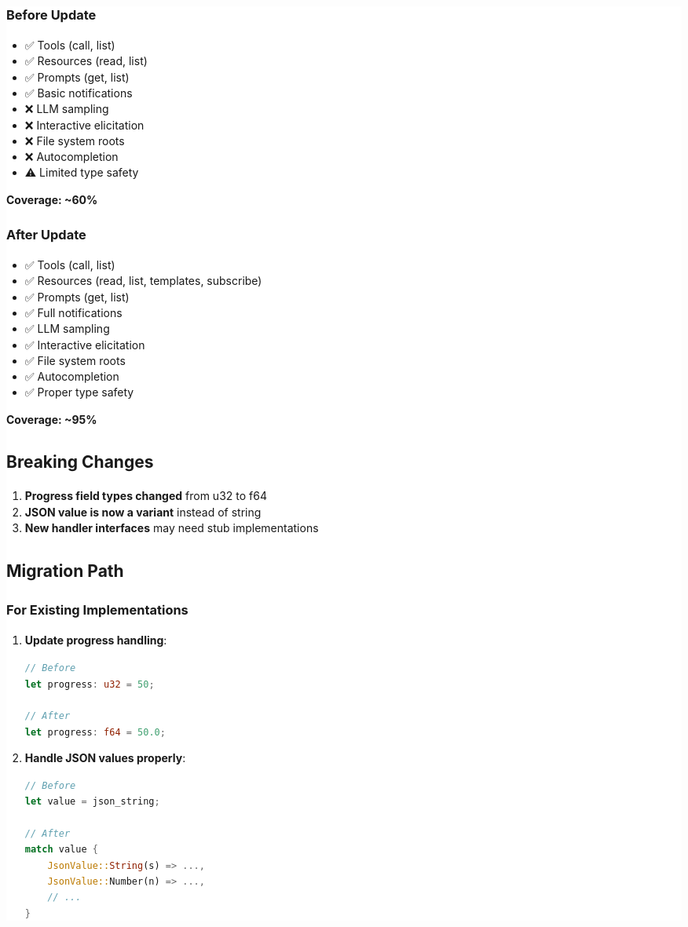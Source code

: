 ### Before Update
- ✅ Tools (call, list)
- ✅ Resources (read, list)
- ✅ Prompts (get, list)
- ✅ Basic notifications
- ❌ LLM sampling
- ❌ Interactive elicitation
- ❌ File system roots
- ❌ Autocompletion
- ⚠️ Limited type safety

**Coverage: ~60%**

### After Update
- ✅ Tools (call, list)
- ✅ Resources (read, list, templates, subscribe)
- ✅ Prompts (get, list)
- ✅ Full notifications
- ✅ LLM sampling
- ✅ Interactive elicitation
- ✅ File system roots
- ✅ Autocompletion
- ✅ Proper type safety

**Coverage: ~95%**

## Breaking Changes

1. **Progress field types changed** from u32 to f64
2. **JSON value is now a variant** instead of string
3. **New handler interfaces** may need stub implementations

## Migration Path

### For Existing Implementations

1. **Update progress handling**:
   ```rust
   // Before
   let progress: u32 = 50;
   
   // After  
   let progress: f64 = 50.0;
   ```

2. **Handle JSON values properly**:
   ```rust
   // Before
   let value = json_string;
   
   // After
   match value {
       JsonValue::String(s) => ...,
       JsonValue::Number(n) => ...,
       // ...
   }
   ```

